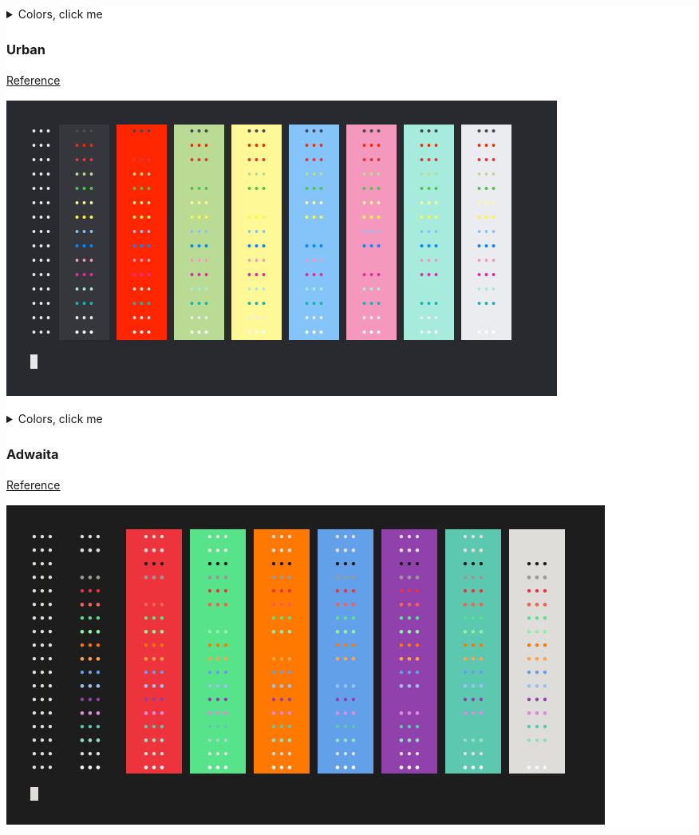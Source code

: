 <details><summary>Colors, click me</summary></details>

### Urban

[Reference](https://github.com/divadretlaw/urban)

![](./screenshots/urban.png)

<details><summary>Colors, click me</summary></details>

### Adwaita

[Reference](https://github.com/Mofiqul/adwaita.nvim/)

![](./screenshots/adwaita.png)

